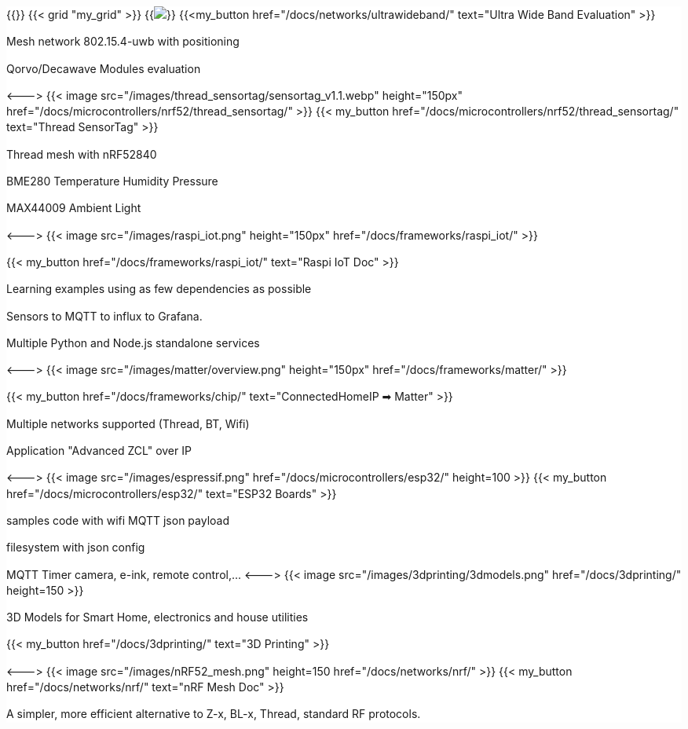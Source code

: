 {{<load-svg-pan-zoom>}}
{{< grid "my_grid" >}}
{{<image src="/images/uwb/DRTLS.webp" height="150px" href="/docs/networks/ultrawideband/" >}}
{{<my_button href="/docs/networks/ultrawideband/" text="Ultra Wide Band Evaluation" >}}

Mesh network 802.15.4-uwb with positioning

Qorvo/Decawave Modules evaluation

<--->
{{< image src="/images/thread_sensortag/sensortag_v1.1.webp" height="150px" href="/docs/microcontrollers/nrf52/thread_sensortag/" >}}
{{< my_button href="/docs/microcontrollers/nrf52/thread_sensortag/" text="Thread SensorTag" >}}

Thread mesh with nRF52840

BME280 Temperature Humidity Pressure

MAX44009 Ambient Light

<--->
{{< image src="/images/raspi_iot.png" height="150px" href="/docs/frameworks/raspi_iot/" >}}

{{< my_button href="/docs/frameworks/raspi_iot/" text="Raspi IoT Doc" >}}

Learning examples using as few dependencies as possible

Sensors to MQTT to influx to Grafana.

Multiple Python and Node.js standalone services

<--->
{{< image src="/images/matter/overview.png" height="150px" href="/docs/frameworks/matter/" >}}

{{< my_button href="/docs/frameworks/chip/" text="ConnectedHomeIP ➡ Matter" >}}

Multiple networks supported (Thread, BT, Wifi)

Application "Advanced ZCL" over IP

<--->
{{< image src="/images/espressif.png" href="/docs/microcontrollers/esp32/"  height=100 >}}
{{< my_button href="/docs/microcontrollers/esp32/" text="ESP32 Boards" >}}

samples code with wifi MQTT json payload

filesystem with json config

MQTT Timer camera, e-ink, remote control,...
<--->
{{< image src="/images/3dprinting/3dmodels.png" href="/docs/3dprinting/" height=150 >}}

3D Models for Smart Home, electronics and house utilities

{{< my_button href="/docs/3dprinting/" text="3D Printing" >}}

<--->
{{< image src="/images/nRF52_mesh.png" height=150 href="/docs/networks/nrf/" >}}
{{< my_button href="/docs/networks/nrf/" text="nRF Mesh Doc" >}}

A simpler, more efficient alternative to Z-x, BL-x, Thread, standard RF protocols.

